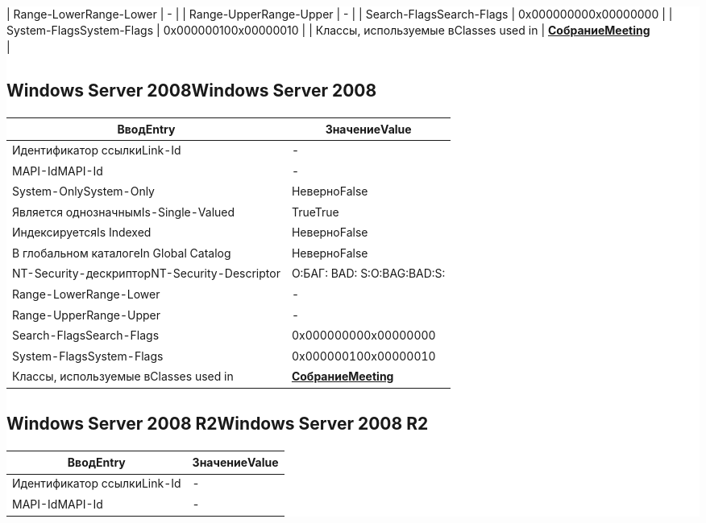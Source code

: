 | <span data-ttu-id="84de4-190">Range-Lower</span><span class="sxs-lookup"><span data-stu-id="84de4-190">Range-Lower</span></span>            | \-                                      |
| <span data-ttu-id="84de4-191">Range-Upper</span><span class="sxs-lookup"><span data-stu-id="84de4-191">Range-Upper</span></span>            | \-                                      |
| <span data-ttu-id="84de4-192">Search-Flags</span><span class="sxs-lookup"><span data-stu-id="84de4-192">Search-Flags</span></span>           | <span data-ttu-id="84de4-193">0x00000000</span><span class="sxs-lookup"><span data-stu-id="84de4-193">0x00000000</span></span>                              |
| <span data-ttu-id="84de4-194">System-Flags</span><span class="sxs-lookup"><span data-stu-id="84de4-194">System-Flags</span></span>           | <span data-ttu-id="84de4-195">0x00000010</span><span class="sxs-lookup"><span data-stu-id="84de4-195">0x00000010</span></span>                              |
| <span data-ttu-id="84de4-196">Классы, используемые в</span><span class="sxs-lookup"><span data-stu-id="84de4-196">Classes used in</span></span>        | [<span data-ttu-id="84de4-197">**Собрание**</span><span class="sxs-lookup"><span data-stu-id="84de4-197">**Meeting**</span></span>](c-meeting.md)<br/> |



## <a name="windows-server-2008"></a><span data-ttu-id="84de4-198">Windows Server 2008</span><span class="sxs-lookup"><span data-stu-id="84de4-198">Windows Server 2008</span></span>



| <span data-ttu-id="84de4-199">Ввод</span><span class="sxs-lookup"><span data-stu-id="84de4-199">Entry</span></span> | <span data-ttu-id="84de4-200">Значение</span><span class="sxs-lookup"><span data-stu-id="84de4-200">Value</span></span> |
|------------------------|-----------------------------------------|
| <span data-ttu-id="84de4-201">Идентификатор ссылки</span><span class="sxs-lookup"><span data-stu-id="84de4-201">Link-Id</span></span>                | \-                                      |
| <span data-ttu-id="84de4-202">MAPI-Id</span><span class="sxs-lookup"><span data-stu-id="84de4-202">MAPI-Id</span></span>                | \-                                      |
| <span data-ttu-id="84de4-203">System-Only</span><span class="sxs-lookup"><span data-stu-id="84de4-203">System-Only</span></span>            | <span data-ttu-id="84de4-204">Неверно</span><span class="sxs-lookup"><span data-stu-id="84de4-204">False</span></span>                                   |
| <span data-ttu-id="84de4-205">Является однозначным</span><span class="sxs-lookup"><span data-stu-id="84de4-205">Is-Single-Valued</span></span>       | <span data-ttu-id="84de4-206">True</span><span class="sxs-lookup"><span data-stu-id="84de4-206">True</span></span>                                    |
| <span data-ttu-id="84de4-207">Индексируется</span><span class="sxs-lookup"><span data-stu-id="84de4-207">Is Indexed</span></span>             | <span data-ttu-id="84de4-208">Неверно</span><span class="sxs-lookup"><span data-stu-id="84de4-208">False</span></span>                                   |
| <span data-ttu-id="84de4-209">В глобальном каталоге</span><span class="sxs-lookup"><span data-stu-id="84de4-209">In Global Catalog</span></span>      | <span data-ttu-id="84de4-210">Неверно</span><span class="sxs-lookup"><span data-stu-id="84de4-210">False</span></span>                                   |
| <span data-ttu-id="84de4-211">NT-Security-дескриптор</span><span class="sxs-lookup"><span data-stu-id="84de4-211">NT-Security-Descriptor</span></span> | <span data-ttu-id="84de4-212">О:БАГ: BAD: S:</span><span class="sxs-lookup"><span data-stu-id="84de4-212">O:BAG:BAD:S:</span></span>                            |
| <span data-ttu-id="84de4-213">Range-Lower</span><span class="sxs-lookup"><span data-stu-id="84de4-213">Range-Lower</span></span>            | \-                                      |
| <span data-ttu-id="84de4-214">Range-Upper</span><span class="sxs-lookup"><span data-stu-id="84de4-214">Range-Upper</span></span>            | \-                                      |
| <span data-ttu-id="84de4-215">Search-Flags</span><span class="sxs-lookup"><span data-stu-id="84de4-215">Search-Flags</span></span>           | <span data-ttu-id="84de4-216">0x00000000</span><span class="sxs-lookup"><span data-stu-id="84de4-216">0x00000000</span></span>                              |
| <span data-ttu-id="84de4-217">System-Flags</span><span class="sxs-lookup"><span data-stu-id="84de4-217">System-Flags</span></span>           | <span data-ttu-id="84de4-218">0x00000010</span><span class="sxs-lookup"><span data-stu-id="84de4-218">0x00000010</span></span>                              |
| <span data-ttu-id="84de4-219">Классы, используемые в</span><span class="sxs-lookup"><span data-stu-id="84de4-219">Classes used in</span></span>        | [<span data-ttu-id="84de4-220">**Собрание**</span><span class="sxs-lookup"><span data-stu-id="84de4-220">**Meeting**</span></span>](c-meeting.md)<br/> |



## <a name="windows-server-2008-r2"></a><span data-ttu-id="84de4-221">Windows Server 2008 R2</span><span class="sxs-lookup"><span data-stu-id="84de4-221">Windows Server 2008 R2</span></span>



| <span data-ttu-id="84de4-222">Ввод</span><span class="sxs-lookup"><span data-stu-id="84de4-222">Entry</span></span> | <span data-ttu-id="84de4-223">Значение</span><span class="sxs-lookup"><span data-stu-id="84de4-223">Value</span></span> |
|------------------------|-----------------------------------------|
| <span data-ttu-id="84de4-224">Идентификатор ссылки</span><span class="sxs-lookup"><span data-stu-id="84de4-224">Link-Id</span></span>                | \-                                      |
| <span data-ttu-id="84de4-225">MAPI-Id</span><span class="sxs-lookup"><span data-stu-id="84de4-225">MAPI-Id</span></span>                | \-                                      |